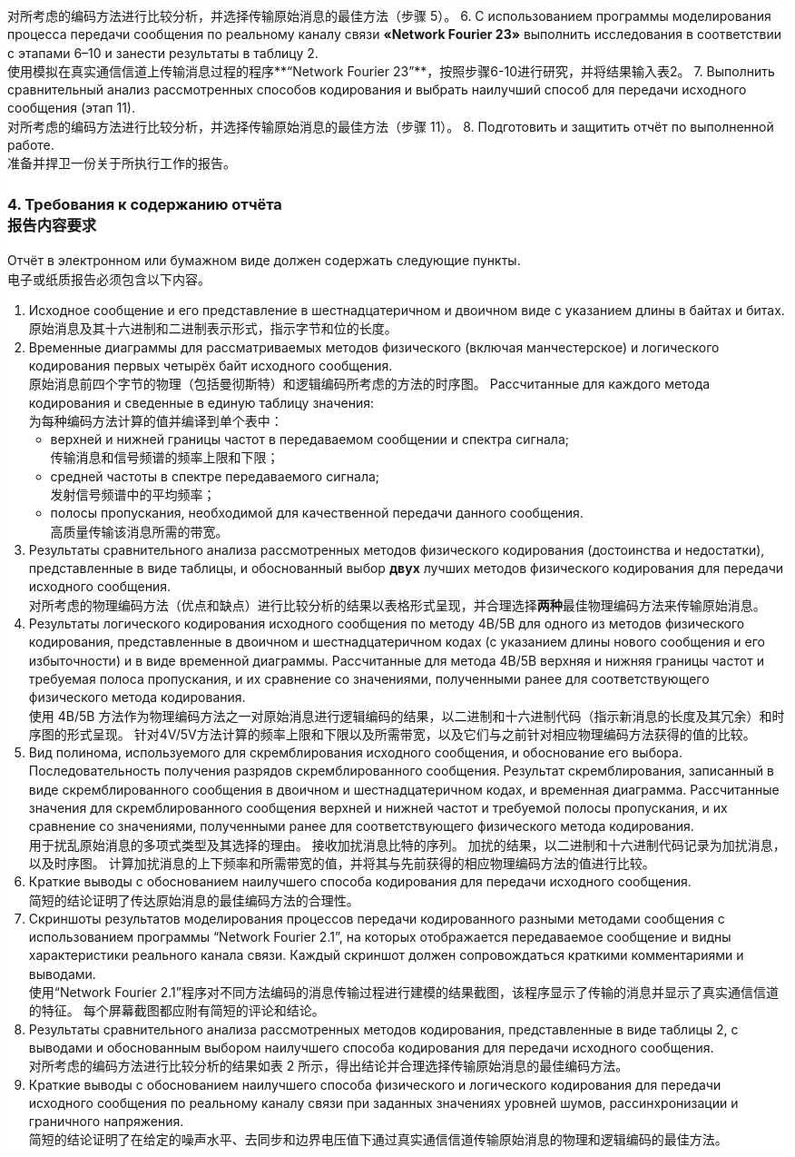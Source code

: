    对所考虑的编码方法进行比较分析，并选择传输原始消息的最佳方法（步骤 5）。
6. С использованием программы моделирования процесса передачи сообщения по реальному каналу связи **«Network Fourier 23»** выполнить исследования в соответствии с этапами 6–10 и занести результаты в таблицу 2.  
   使用模拟在真实通信信道上传输消息过程的程序**“Network Fourier 23”**，按照步骤6-10进行研究，并将结果输入表2。
7. Выполнить сравнительный анализ рассмотренных способов кодирования и выбрать наилучший способ для передачи исходного сообщения (этап 11).  
   对所考虑的编码方法进行比较分析，并选择传输原始消息的最佳方法（步骤 11）。
8. Подготовить и защитить отчёт по выполненной работе.  
   准备并捍卫一份关于所执行工作的报告。

### 4. Требования к содержанию отчёта <br> 报告内容要求

Отчёт в электронном или бумажном виде должен содержать следующие пункты.  
电子或纸质报告必须包含以下内容。
1. Исходное сообщение и его представление в шестнадцатеричном и двоичном виде с указанием длины в байтах и битах.  
   原始消息及其十六进制和二进制表示形式，指示字节和位的长度。
2. Временные диаграммы для рассматриваемых методов физического (включая манчестерское) и логического кодирования первых четырёх байт исходного сообщения.  
   原始消息前四个字节的物理（包括曼彻斯特）和逻辑编码所考虑的方法的时序图。
   Рассчитанные для каждого метода кодирования и сведенные в единую таблицу значения:  
   为每种编码方法计算的值并编译到单个表中：
   - верхней и нижней границы частот в передаваемом сообщении и спектра сигнала;  
     传输消息和信号频谱的频率上限和下限；  
   - средней частоты в спектре передаваемого сигнала;  
     发射信号频谱中的平均频率；  
   - полосы пропускания, необходимой для качественной передачи данного сообщения.  
     高质量传输该消息所需的带宽。
3. Результаты сравнительного анализа рассмотренных методов физического кодирования (достоинства и недостатки), представленные в виде таблицы, и обоснованный выбор **двух** лучших методов физического кодирования для передачи исходного сообщения.  
   对所考虑的物理编码方法（优点和缺点）进行比较分析的结果以表格形式呈现，并合理选择**两种**最佳物理编码方法来传输原始消息。
4. Результаты логического кодирования исходного сообщения по методу 4В/5В для одного из методов физического кодирования, представленные в двоичном и шестнадцатеричном кодах (с указанием длины нового сообщения и его избыточности) и в виде временной диаграммы. Рассчитанные для метода 4В/5В верхняя и нижняя границы частот и требуемая полоса пропускания, и их сравнение со значениями, полученными ранее для соответствующего физического метода кодирования.  
   使用 4B/5B 方法作为物理编码方法之一对原始消息进行逻辑编码的结果，以二进制和十六进制代码（指示新消息的长度及其冗余）和时序图的形式呈现。 针对4V/5V方法计算的频率上限和下限以及所需带宽，以及它们与之前针对相应物理编码方法获得的值的比较。
5. Вид полинома, используемого для скремблирования исходного сообщения, и обоснование его выбора. Последовательность получения разрядов скремблированного сообщения. Результат скремблирования, записанный в виде скремблированного сообщения в двоичном и шестнадцатеричном кодах, и временная диаграмма. Рассчитанные значения для скремблированного сообщения верхней и нижней частот и требуемой полосы пропускания, и их сравнение со значениями, полученными ранее для соответствующего физического метода кодирования.  
   用于扰乱原始消息的多项式类型及其选择的理由。 接收加扰消息比特的序列。 加扰的结果，以二进制和十六进制代码记录为加扰消息，以及时序图。 计算加扰消息的上下频率和所需带宽的值，并将其与先前获得的相应物理编码方法的值进行比较。
6. Краткие выводы с обоснованием наилучшего способа кодирования для передачи исходного сообщения.  
   简短的结论证明了传达原始消息的最佳编码方法的合理性。
7. Скриншоты результатов моделирования процессов передачи кодированного разными методами сообщения с использованием программы “Network Fourier 2.1”, на которых отображается передаваемое сообщение и видны характеристики реального канала связи. Каждый скриншот должен сопровождаться краткими комментариями и выводами.  
   使用“Network Fourier 2.1”程序对不同方法编码的消息传输过程进行建模的结果截图，该程序显示了传输的消息并显示了真实通信信道的特征。 每个屏幕截图都应附有简短的评论和结论。
8. Результаты сравнительного анализа рассмотренных методов кодирования, представленные в виде таблицы 2, с выводами и обоснованным выбором наилучшего способа кодирования для передачи исходного сообщения.  
   对所考虑的编码方法进行比较分析的结果如表 2 所示，得出结论并合理选择传输原始消息的最佳编码方法。
9. Краткие выводы с обоснованием наилучшего способа физического и логического кодирования для передачи исходного сообщения по реальному каналу связи при заданных значениях уровней шумов, рассинхронизации и граничного напряжения.  
   简短的结论证明了在给定的噪声水平、去同步和边界电压值下通过真实通信信道传输原始消息的物理和逻辑编码的最佳方法。

